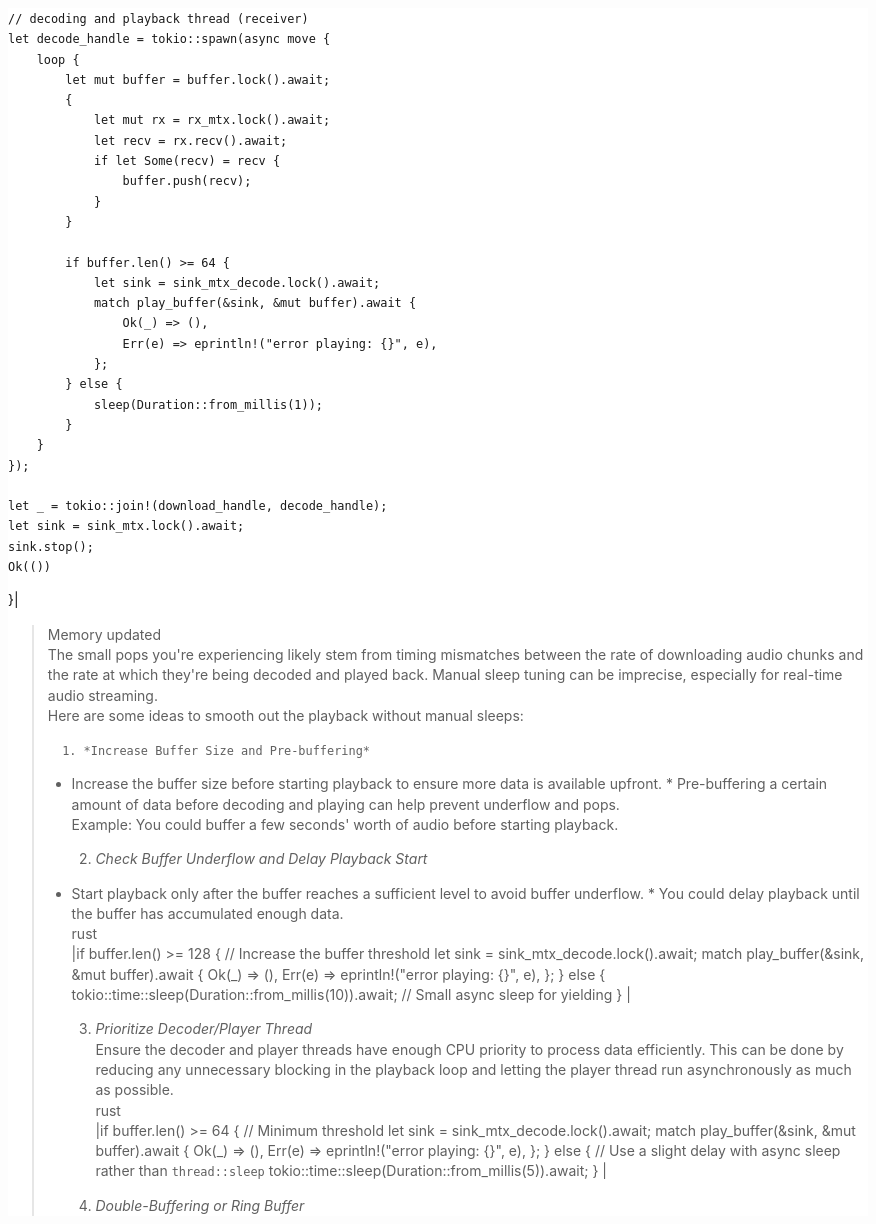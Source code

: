     // decoding and playback thread (receiver)
    let decode_handle = tokio::spawn(async move {
        loop {
            let mut buffer = buffer.lock().await;
            {
                let mut rx = rx_mtx.lock().await;
                let recv = rx.recv().await;
                if let Some(recv) = recv {
                    buffer.push(recv);
                }
            }

            if buffer.len() >= 64 {
                let sink = sink_mtx_decode.lock().await;
                match play_buffer(&sink, &mut buffer).await {
                    Ok(_) => (),
                    Err(e) => eprintln!("error playing: {}", e),
                };
            } else {
                sleep(Duration::from_millis(1));
            }
        }
    });

    let _ = tokio::join!(download_handle, decode_handle);
    let sink = sink_mtx.lock().await;
    sink.stop();
    Ok(())
}|


>     
> Memory updated   
> The small pops you're experiencing likely stem from timing mismatches between the rate of downloading audio chunks and the rate at which they're being decoded and played back. Manual sleep tuning can be imprecise, especially for real-time audio streaming.   
> Here are some ideas to smooth out the playback without manual sleeps:   
>   
>       1. *Increase Buffer Size and Pre-buffering*   
>   * Increase the buffer size before starting playback to ensure more data is available upfront. * Pre-buffering a certain amount of data before decoding and playing can help prevent underflow and pops.   
> Example: You could buffer a few seconds' worth of audio before starting playback.   
>   
>       2. *Check Buffer Underflow and Delay Playback Start*   
>   * Start playback only after the buffer reaches a sufficient level to avoid buffer underflow. * You could delay playback until the buffer has accumulated enough data.   
> rust    
> |if buffer.len() >= 128 { // Increase the buffer threshold let sink = sink_mtx_decode.lock().await; match play_buffer(&sink, &mut buffer).await { Ok(_) => (), Err(e) => eprintln!("error playing: {}", e), }; } else { tokio::time::sleep(Duration::from_millis(10)).await; // Small async sleep for yielding } |   
>   
>       3. *Prioritize Decoder/Player Thread*   
> Ensure the decoder and player threads have enough CPU priority to process data efficiently. This can be done by reducing any unnecessary blocking in the playback loop and letting the player thread run asynchronously as much as possible.   
> rust    
> |if buffer.len() >= 64 { // Minimum threshold let sink = sink_mtx_decode.lock().await; match play_buffer(&sink, &mut buffer).await { Ok(_) => (), Err(e) => eprintln!("error playing: {}", e), }; } else { // Use a slight delay with async sleep rather than `thread::sleep` tokio::time::sleep(Duration::from_millis(5)).await; } |   
>   
>       4. *Double-Buffering or Ring Buffer*   